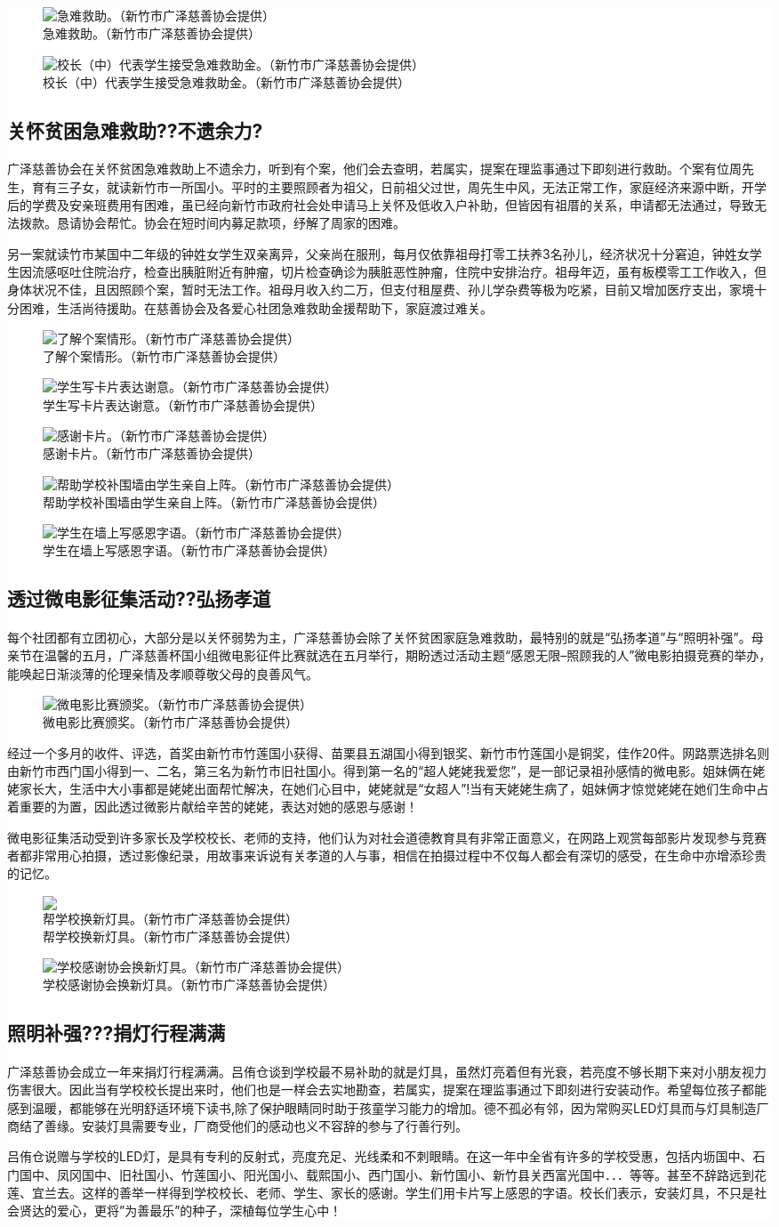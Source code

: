 <figure id="attachment_9643060" style="width: 640px" class="wp-caption aligncenter"><ahref="https://i.epochtimes.com/assets/uploads/2017/09/285629_medium.jpg"><img class="size-full wp-image-9643060" src="https://i.epochtimes.com/assets/uploads/2017/09/285629_medium.jpg" alt="急难救助。（新竹市广泽慈善协会提供）" width="640" b="479" /></a><figcaption class="wp-caption-text">急难救助。（新竹市广泽慈善协会提供）</figcaption></figure>
<figure id="attachment_9643063" style="width: 640px" class="wp-caption aligncenter"><ahref="https://i.epochtimes.com/assets/uploads/2017/09/285632_medium.jpg"><img class="size-full wp-image-9643063" src="https://i.epochtimes.com/assets/uploads/2017/09/285632_medium.jpg" alt="校长（中）代表学生接受急难救助金。（新竹市广泽慈善协会提供）" width="640" b="479" /></a><figcaption class="wp-caption-text">校长（中）代表学生接受急难救助金。（新竹市广泽慈善协会提供）</figcaption></figure>
<h2><strong>关怀贫困急难救助??</strong><strong>不遗余力?</strong></h2>
<p>广泽慈善协会在关怀贫困急难救助上不遗余力，听到有个案，他们会去查明，若属实，提案在理监事通过下即刻进行救助。个案有位周先生，育有三子女，就读新竹市一所国小。平时的主要照顾者为祖父，日前祖父过世，周先生中风，无法正常工作，家庭经济来源中断，开学后的学费及安亲班费用有困难，虽已经向新竹市政府社会处申请马上关怀及低收入户补助，但皆因有祖厝的关系，申请都无法通过，导致无法拨款。恳请协会帮忙。协会在短时间内募足款项，纾解了周家的困难。</p>
<p>另一案就读竹市某国中二年级的钟姓女学生双亲离异，父亲尚在服刑，每月仅依靠祖母打零工扶养3名孙儿，经济状况十分窘迫，钟姓女学生因流感呕吐住院治疗，检查出胰脏附近有肿瘤，切片检查确诊为胰脏恶性肿瘤，住院中安排治疗。祖母年迈，虽有板模零工工作收入，但身体状况不佳，且因照顾个案，暂时无法工作。祖母月收入约二万，但支付租屋费、孙儿学杂费等极为吃紧，目前又增加医疗支出，家境十分困难，生活尚待援助。在慈善协会及各爱心社团急难救助金援帮助下，家庭渡过难关。</p>
<figure id="attachment_9643061" style="width: 640px" class="wp-caption aligncenter"><ahref="https://i.epochtimes.com/assets/uploads/2017/09/285630_medium.jpg"><img class="size-full wp-image-9643061" src="https://i.epochtimes.com/assets/uploads/2017/09/285630_medium.jpg" alt="了解个案情形。（新竹市广泽慈善协会提供）" width="640" b="480" /></a><figcaption class="wp-caption-text">了解个案情形。（新竹市广泽慈善协会提供）</figcaption></figure>
<figure id="attachment_9643066" style="width: 640px" class="wp-caption aligncenter"><ahref="https://i.epochtimes.com/assets/uploads/2017/09/285635_medium.jpg"><img class="size-full wp-image-9643066" src="https://i.epochtimes.com/assets/uploads/2017/09/285635_medium.jpg" alt="学生写卡片表达谢意。（新竹市广泽慈善协会提供）" width="640" b="479" /></a><figcaption class="wp-caption-text">学生写卡片表达谢意。（新竹市广泽慈善协会提供）</figcaption></figure>
<figure id="attachment_9643067" style="width: 640px" class="wp-caption aligncenter"><ahref="https://i.epochtimes.com/assets/uploads/2017/09/285636_medium.jpg"><img class="size-full wp-image-9643067" src="https://i.epochtimes.com/assets/uploads/2017/09/285636_medium.jpg" alt="感谢卡片。（新竹市广泽慈善协会提供）" width="640" b="480" /></a><figcaption class="wp-caption-text">感谢卡片。（新竹市广泽慈善协会提供）</figcaption></figure>
<figure id="attachment_9643068" style="width: 640px" class="wp-caption aligncenter"><ahref="https://i.epochtimes.com/assets/uploads/2017/09/285637_medium.jpg"><img class="size-full wp-image-9643068" src="https://i.epochtimes.com/assets/uploads/2017/09/285637_medium.jpg" alt="帮助学校补围墙由学生亲自上阵。（新竹市广泽慈善协会提供）" width="640" b="479" /></a><figcaption class="wp-caption-text">帮助学校补围墙由学生亲自上阵。（新竹市广泽慈善协会提供）</figcaption></figure>
<figure id="attachment_9643072" style="width: 640px" class="wp-caption aligncenter"><ahref="https://i.epochtimes.com/assets/uploads/2017/09/285641_medium.jpg"><img class="size-full wp-image-9643072" src="https://i.epochtimes.com/assets/uploads/2017/09/285641_medium.jpg" alt="学生在墙上写感恩字语。（新竹市广泽慈善协会提供）" width="640" b="360" /></a><figcaption class="wp-caption-text">学生在墙上写感恩字语。（新竹市广泽慈善协会提供）</figcaption></figure>
<h2><strong>透过微电影征集活动??</strong><strong><ahref="/gb/tag/%E5%BC%98%E6%89%AC%E5%AD%9D%E9%81%93.md#1">弘扬孝道</a></strong></h2>
<p>每个社团都有立团初心，大部分是以关怀弱势为主，广泽慈善协会除了关怀贫困家庭急难救助，最特别的就是“弘扬孝道”与“照明补强”。母亲节在温馨的五月，广泽慈善杯国小组微电影征件比赛就选在五月举行，期盼透过活动主题“感恩无限&#8211;照顾我的人”微电影拍摄竞赛的举办，能唤起日渐淡薄的伦理亲情及孝顺尊敬父母的良善风气。</p>
<figure id="attachment_9643069" style="width: 640px" class="wp-caption aligncenter"><ahref="https://i.epochtimes.com/assets/uploads/2017/09/285638_medium.jpg"><img class="size-full wp-image-9643069" src="https://i.epochtimes.com/assets/uploads/2017/09/285638_medium.jpg" alt="微电影比赛颁奖。（新竹市广泽慈善协会提供）" width="640" b="423" /></a><figcaption class="wp-caption-text">微电影比赛颁奖。（新竹市广泽慈善协会提供）</figcaption></figure>
<p>经过一个多月的收件、评选，首奖由新竹市竹莲国小获得、苗栗县五湖国小得到银奖、新竹市竹莲国小是铜奖，佳作20件。网路票选排名则由新竹市西门国小得到一、二名，第三名为新竹市旧社国小。得到第一名的“超人姥姥我爱您”，是一部记录祖孙感情的微电影。姐妹俩在姥姥家长大，生活中大小事都是姥姥出面帮忙解决，在她们心目中，姥姥就是“女超人”!当有天姥姥生病了，姐妹俩才惊觉姥姥在她们生命中占着重要的为置，因此透过微影片献给辛苦的姥姥，表达对她的感恩与感谢！</p>
<p>微电影征集活动受到许多家长及学校校长、老师的支持，他们认为对社会道德教育具有非常正面意义，在网路上观赏每部影片发现参与竞赛者都非常用心拍摄，透过影像纪录，用故事来诉说有关孝道的人与事，相信在拍摄过程中不仅每人都会有深切的感受，在生命中亦增添珍贵的记忆。</p>
<figure id="attachment_9643062" style="width: 300px" class="wp-caption aligncenter"><ahref="https://i.epochtimes.com/assets/uploads/2017/09/285631_medium.jpg"><img class="size-small wp-image-9643062" src="https://i.epochtimes.com/assets/uploads/2017/09/285631_medium-300x400.jpg" alt="帮学校换新灯具。（新竹市广泽慈善协会提供）" width="300" b="400" /></a><figcaption class="wp-caption-text">帮学校换新灯具。（新竹市广泽慈善协会提供）</figcaption></figure>
<figure id="attachment_9643065" style="width: 640px" class="wp-caption aligncenter"><ahref="https://i.epochtimes.com/assets/uploads/2017/09/285634_medium.jpg"><img class="size-full wp-image-9643065" src="https://i.epochtimes.com/assets/uploads/2017/09/285634_medium.jpg" alt="学校感谢协会换新灯具。（新竹市广泽慈善协会提供）" width="640" b="480" /></a><figcaption class="wp-caption-text">学校感谢协会换新灯具。（新竹市广泽慈善协会提供）</figcaption></figure>
<h2><strong>照明补强???</strong><strong>捐灯行程满满</strong></h2>
<p>广泽慈善协会成立一年来捐灯行程满满。吕侑仓谈到学校最不易补助的就是灯具，虽然灯亮着但有光衰，若亮度不够长期下来对小朋友视力伤害很大。因此当有学校校长提出来时，他们也是一样会去实地勘查，若属实，提案在理监事通过下即刻进行安装动作。希望每位孩子都能感到温暖，都能够在光明舒适环境下读书,除了保护眼睛同时助于孩童学习能力的增加。德不孤必有邻，因为常购买LED灯具而与灯具制造厂商结了善缘。安装灯具需要专业，厂商受他们的感动也义不容辞的参与了行善行列。</p>
<p>吕侑仓说赠与学校的LED灯，是具有专利的反射式，亮度充足、光线柔和不刺眼睛。在这一年中全省有许多的学校受惠，包括内坜国中、石门国中、凤冈国中、旧社国小、竹莲国小、阳光国小、载熙国小、西门国小、新竹国小、新竹县关西富光国中．．．等等。甚至不辞路远到花莲、宜兰去。这样的善举一样得到学校校长、老师、学生、家长的感谢。学生们用卡片写上感恩的字语。校长们表示，安装灯具，不只是社会贤达的爱心，更将&#8221;为善最乐&#8221;的种子，深植每位学生心中！</p>